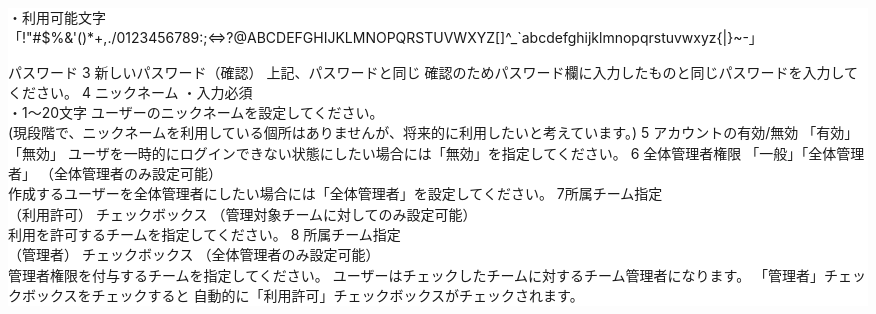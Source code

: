 ・利用可能文字<br>
「!\"#$%&'()*+,./0123456789:;<=>?@ABCDEFGHIJKLMNOPQRSTUVWXYZ\[]^_`abcdefghijklmnopqrstuvwxyz{|}~-」
</td>
<td>パスワード</td>
</tr>
<tr>
<td>3</td>
<td>新しいパスワード（確認）</td>
<td>上記、パスワードと同じ</td>
<td>確認のためパスワード欄に入力したものと同じパスワードを入力してください。</td>
</tr>
<tr>
<td>4</td>
<td>ニックネーム</td>
<td>
・入力必須<br>
・1～20文字</td>
<td>
ユーザーのニックネームを設定してください。<br>
(現段階で、ニックネームを利用している個所はありませんが、将来的に利用したいと考えています。)
</td>
</tr>
<tr>
<td>5</td>
<td>アカウントの有効/無効</td>
<td>「有効」「無効」</td>
<td>ユーザを一時的にログインできない状態にしたい場合には「無効」を指定してください。</td>
</tr>
<tr>
<td>6</td>
<td>全体管理者権限</td>
<td>「一般」「全体管理者」</td>
<td>（全体管理者のみ設定可能）<br>作成するユーザーを全体管理者にしたい場合には「全体管理者」を設定してください。</td>
</tr>
<tr>
<td>7</td><td>所属チーム指定<br>（利用許可）</td>
<td>チェックボックス</td>
<td>（管理対象チームに対してのみ設定可能）<br>
利用を許可するチームを指定してください。</td>
</tr>
<tr>
<td>8</td>
<td>所属チーム指定<br>（管理者）</td>
<td>チェックボックス</td>
<td>（全体管理者のみ設定可能）<br>
管理者権限を付与するチームを指定してください。
ユーザーはチェックしたチームに対するチーム管理者になります。
「管理者」チェックボックスをチェックすると
自動的に「利用許可」チェックボックスがチェックされます。</td>
</tr>
</table>
